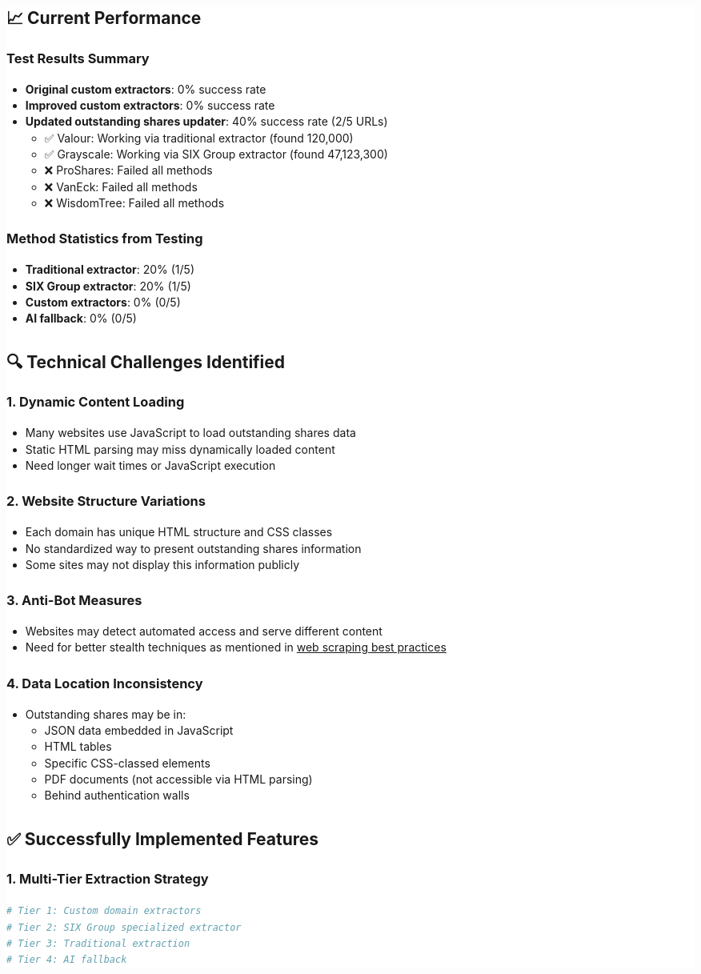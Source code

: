 ## 📈 Current Performance

### Test Results Summary
- **Original custom extractors**: 0% success rate
- **Improved custom extractors**: 0% success rate  
- **Updated outstanding shares updater**: 40% success rate (2/5 URLs)
  - ✅ Valour: Working via traditional extractor (found 120,000)
  - ✅ Grayscale: Working via SIX Group extractor (found 47,123,300)
  - ❌ ProShares: Failed all methods
  - ❌ VanEck: Failed all methods
  - ❌ WisdomTree: Failed all methods

### Method Statistics from Testing
- **Traditional extractor**: 20% (1/5)
- **SIX Group extractor**: 20% (1/5)
- **Custom extractors**: 0% (0/5)
- **AI fallback**: 0% (0/5)

## 🔍 Technical Challenges Identified

### 1. Dynamic Content Loading
- Many websites use JavaScript to load outstanding shares data
- Static HTML parsing may miss dynamically loaded content
- Need longer wait times or JavaScript execution

### 2. Website Structure Variations
- Each domain has unique HTML structure and CSS classes
- No standardized way to present outstanding shares information
- Some sites may not display this information publicly

### 3. Anti-Bot Measures
- Websites may detect automated access and serve different content
- Need for better stealth techniques as mentioned in [web scraping best practices](https://www.roborabbit.com/blog/how-to-improve-web-scraping-efficiency/)

### 4. Data Location Inconsistency
- Outstanding shares may be in:
  - JSON data embedded in JavaScript
  - HTML tables
  - Specific CSS-classed elements
  - PDF documents (not accessible via HTML parsing)
  - Behind authentication walls

## ✅ Successfully Implemented Features

### 1. Multi-Tier Extraction Strategy
```python
# Tier 1: Custom domain extractors
# Tier 2: SIX Group specialized extractor  
# Tier 3: Traditional extraction
# Tier 4: AI fallback
```

